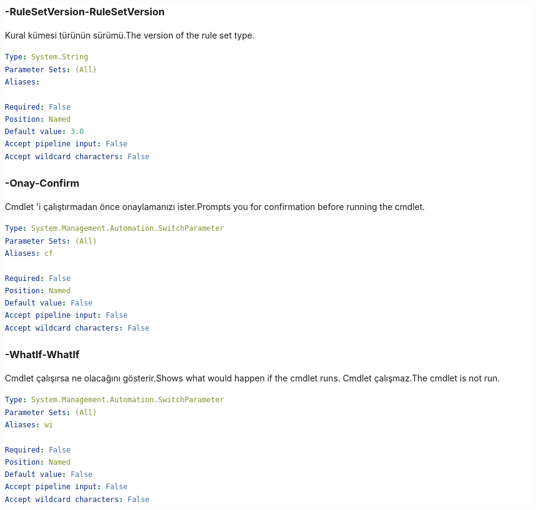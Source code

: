 ### <span data-ttu-id="d9050-138">-RuleSetVersion</span><span class="sxs-lookup"><span data-stu-id="d9050-138">-RuleSetVersion</span></span>
<span data-ttu-id="d9050-139">Kural kümesi türünün sürümü.</span><span class="sxs-lookup"><span data-stu-id="d9050-139">The version of the rule set type.</span></span>

```yaml
Type: System.String
Parameter Sets: (All)
Aliases:

Required: False
Position: Named
Default value: 3.0
Accept pipeline input: False
Accept wildcard characters: False
```

### <span data-ttu-id="d9050-140">-Onay</span><span class="sxs-lookup"><span data-stu-id="d9050-140">-Confirm</span></span>
<span data-ttu-id="d9050-141">Cmdlet 'i çalıştırmadan önce onaylamanızı ister.</span><span class="sxs-lookup"><span data-stu-id="d9050-141">Prompts you for confirmation before running the cmdlet.</span></span>

```yaml
Type: System.Management.Automation.SwitchParameter
Parameter Sets: (All)
Aliases: cf

Required: False
Position: Named
Default value: False
Accept pipeline input: False
Accept wildcard characters: False
```

### <span data-ttu-id="d9050-142">-WhatIf</span><span class="sxs-lookup"><span data-stu-id="d9050-142">-WhatIf</span></span>
<span data-ttu-id="d9050-143">Cmdlet çalışırsa ne olacağını gösterir.</span><span class="sxs-lookup"><span data-stu-id="d9050-143">Shows what would happen if the cmdlet runs.</span></span> <span data-ttu-id="d9050-144">Cmdlet çalışmaz.</span><span class="sxs-lookup"><span data-stu-id="d9050-144">The cmdlet is not run.</span></span>

```yaml
Type: System.Management.Automation.SwitchParameter
Parameter Sets: (All)
Aliases: wi

Required: False
Position: Named
Default value: False
Accept pipeline input: False
Accept wildcard characters: False
```
